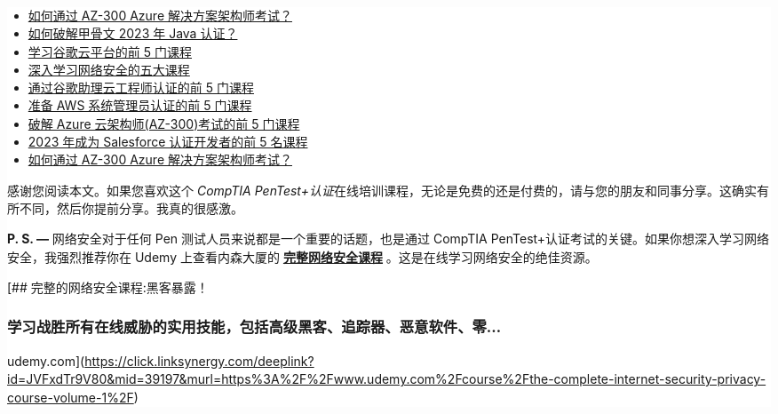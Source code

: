 *   [如何通过 AZ-300 Azure 解决方案架构师考试？](https://javarevisited.blogspot.com/2020/04/how-to-crack-microsoft-azure-solution-architect-exam-az-300.html)
*   [如何破解甲骨文 2023 年 Java 认证？](https://medium.freecodecamp.org/how-to-pass-oracles-java-certifications-a-practical-guide-for-developers-e9b607ba6173)
*   [学习谷歌云平台的前 5 门课程](https://javarevisited.blogspot.com/2019/07/top-5-google-cloud-platform-gcp-courses-certifications-online.html)
*   [深入学习网络安全的五大课程](https://javarevisited.blogspot.com/2020/03/top-5-courses-to-learn-cyber-security.html)
*   [通过谷歌助理云工程师认证的前 5 门课程](https://javarevisited.blogspot.com/2019/07/top-5-google-cloud-platform-gcp-courses-certifications-online.html)
*   [准备 AWS 系统管理员认证的前 5 门课程](https://javarevisited.blogspot.com/2020/06/top-5-aws-certified-sysops-admin-associate-certification-exam.html)
*   [破解 Azure 云架构师(AZ-300)考试的前 5 门课程](https://javarevisited.blogspot.com/2019/07/top-5-courses-to-crack-azure-architecture-technologies-certification-az-300-exam.html#axzz6E6VuRMsx)
*   [2023 年成为 Salesforce 认证开发者的前 5 名课程](https://javarevisited.blogspot.com/2020/06/top-5-salesforce-development-certification-training-courses.html)
*   [如何通过 AZ-300 Azure 解决方案架构师考试？](https://javarevisited.blogspot.com/2020/04/how-to-crack-microsoft-azure-solution-architect-exam-az-300.html)

感谢您阅读本文。如果您喜欢这个 *CompTIA PenTest+认证*在线培训课程，无论是免费的还是付费的，请与您的朋友和同事分享。这确实有所不同，然后你提前分享。我真的很感激。

**P. S. —** 网络安全对于任何 Pen 测试人员来说都是一个重要的话题，也是通过 CompTIA PenTest+认证考试的关键。如果你想深入学习网络安全，我强烈推荐你在 Udemy 上查看内森大厦的 [**完整网络安全课程**](https://click.linksynergy.com/deeplink?id=JVFxdTr9V80&mid=39197&murl=https%3A%2F%2Fwww.udemy.com%2Fcourse%2Fthe-complete-internet-security-privacy-course-volume-1%2F) 。这是在线学习网络安全的绝佳资源。

[](https://click.linksynergy.com/deeplink?id=JVFxdTr9V80&mid=39197&murl=https%3A%2F%2Fwww.udemy.com%2Fcourse%2Fthe-complete-internet-security-privacy-course-volume-1%2F) [## 完整的网络安全课程:黑客暴露！

### 学习战胜所有在线威胁的实用技能，包括高级黑客、追踪器、恶意软件、零…

udemy.com](https://click.linksynergy.com/deeplink?id=JVFxdTr9V80&mid=39197&murl=https%3A%2F%2Fwww.udemy.com%2Fcourse%2Fthe-complete-internet-security-privacy-course-volume-1%2F)